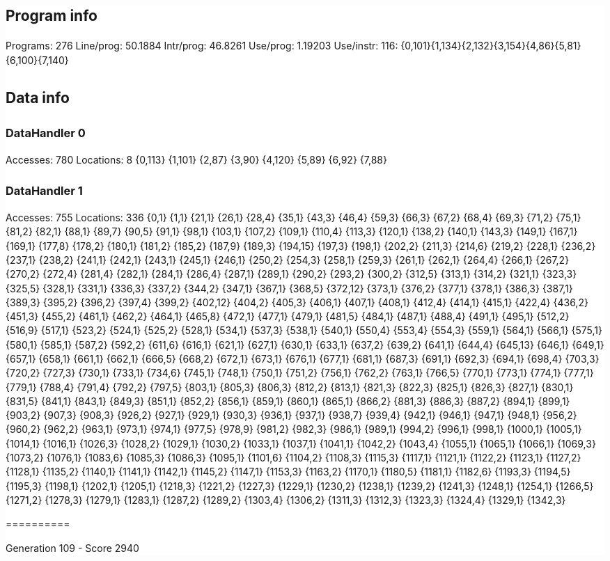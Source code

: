 ## Program info
Programs:	276
Line/prog:	50.1884
Intr/prog:	46.8261
Use/prog:	1.19203
Use/instr:	116: {0,101}{1,134}{2,132}{3,154}{4,86}{5,81}{6,100}{7,140}

## Data info

### DataHandler 0
Accesses:	780
Locations:	8
{0,113} {1,101} {2,87} {3,90} {4,120} {5,89} {6,92} {7,88} 

### DataHandler 1
Accesses:	755
Locations:	336
{0,1} {1,1} {21,1} {26,1} {28,4} {35,1} {43,3} {46,4} {59,3} {66,3} {67,2} {68,4} {69,3} {71,2} {75,1} {81,2} {82,1} {88,1} {89,7} {90,5} {91,1} {98,1} {103,1} {107,2} {109,1} {110,4} {113,3} {120,1} {138,2} {140,1} {143,3} {149,1} {167,1} {169,1} {177,8} {178,2} {180,1} {181,2} {185,2} {187,9} {189,3} {194,15} {197,3} {198,1} {202,2} {211,3} {214,6} {219,2} {228,1} {236,2} {237,1} {238,2} {241,1} {242,1} {243,1} {245,1} {246,1} {250,2} {254,3} {258,1} {259,3} {261,1} {262,1} {264,4} {266,1} {267,2} {270,2} {272,4} {281,4} {282,1} {284,1} {286,4} {287,1} {289,1} {290,2} {293,2} {300,2} {312,5} {313,1} {314,2} {321,1} {323,3} {325,5} {328,1} {331,1} {336,3} {337,2} {344,2} {347,1} {367,1} {368,5} {372,12} {373,1} {376,2} {377,1} {378,1} {386,3} {387,1} {389,3} {395,2} {396,2} {397,4} {399,2} {402,12} {404,2} {405,3} {406,1} {407,1} {408,1} {412,4} {414,1} {415,1} {422,4} {436,2} {451,3} {455,2} {461,1} {462,2} {464,1} {465,8} {472,1} {477,1} {479,1} {481,5} {484,1} {487,1} {488,4} {491,1} {495,1} {512,2} {516,9} {517,1} {523,2} {524,1} {525,2} {528,1} {534,1} {537,3} {538,1} {540,1} {550,4} {553,4} {554,3} {559,1} {564,1} {566,1} {575,1} {580,1} {585,1} {587,2} {592,2} {611,6} {616,1} {621,1} {627,1} {630,1} {633,1} {637,2} {639,2} {641,1} {644,4} {645,13} {646,1} {649,1} {657,1} {658,1} {661,1} {662,1} {666,5} {668,2} {672,1} {673,1} {676,1} {677,1} {681,1} {687,3} {691,1} {692,3} {694,1} {698,4} {703,3} {720,2} {727,3} {730,1} {733,1} {734,6} {745,1} {748,1} {750,1} {751,2} {756,1} {762,2} {763,1} {766,5} {770,1} {773,1} {774,1} {777,1} {779,1} {788,4} {791,4} {792,2} {797,5} {803,1} {805,3} {806,3} {812,2} {813,1} {821,3} {822,3} {825,1} {826,3} {827,1} {830,1} {831,5} {841,1} {843,1} {849,3} {851,1} {852,2} {856,1} {859,1} {860,1} {865,1} {866,2} {881,3} {886,3} {887,2} {894,1} {899,1} {903,2} {907,3} {908,3} {926,2} {927,1} {929,1} {930,3} {936,1} {937,1} {938,7} {939,4} {942,1} {946,1} {947,1} {948,1} {956,2} {960,2} {962,2} {963,1} {973,1} {974,1} {977,5} {978,9} {981,2} {982,3} {986,1} {989,1} {994,2} {996,1} {998,1} {1000,1} {1005,1} {1014,1} {1016,1} {1026,3} {1028,2} {1029,1} {1030,2} {1033,1} {1037,1} {1041,1} {1042,2} {1043,4} {1055,1} {1065,1} {1066,1} {1069,3} {1073,2} {1076,1} {1083,6} {1085,3} {1086,3} {1095,1} {1101,6} {1104,2} {1108,3} {1115,3} {1117,1} {1121,1} {1122,2} {1123,1} {1127,2} {1128,1} {1135,2} {1140,1} {1141,1} {1142,1} {1145,2} {1147,1} {1153,3} {1163,2} {1170,1} {1180,5} {1181,1} {1182,6} {1193,3} {1194,5} {1195,3} {1198,1} {1202,1} {1205,1} {1218,3} {1221,2} {1227,3} {1229,1} {1230,2} {1238,1} {1239,2} {1241,3} {1248,1} {1254,1} {1266,5} {1271,2} {1278,3} {1279,1} {1283,1} {1287,2} {1289,2} {1303,4} {1306,2} {1311,3} {1312,3} {1323,3} {1324,4} {1329,1} {1342,3} 


==========

Generation 109 - Score 2940
